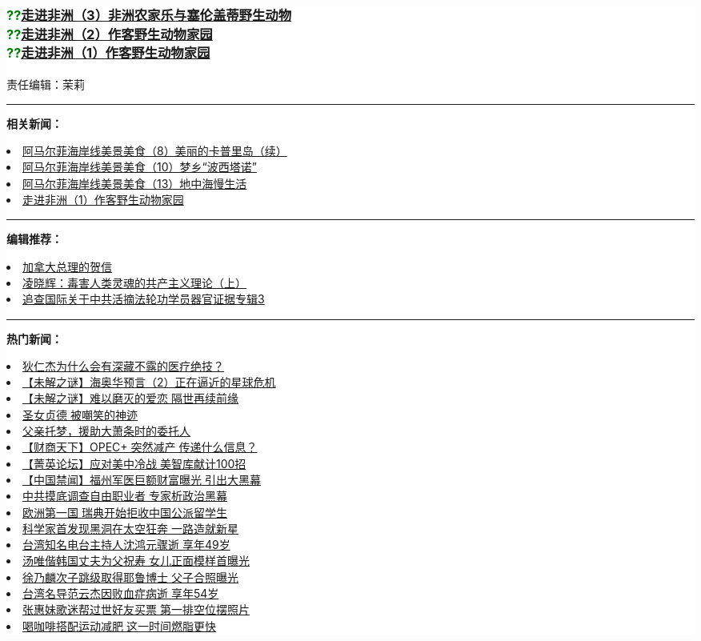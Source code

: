 <h3><span style="color: #008000;">??<a style="color: #008000;" href=><a href="https://github.com/19920513/djy/blob/master/gb/21/4/19/n12889592.md#1">走进非洲（3）非洲农家乐与塞伦盖蒂野生动物</a></span><br />
<span style="color: #008000;"> ??<a style="color: #008000;" href=><a href="https://github.com/19920513/djy/blob/master/gb/21/4/13/n12876643.md#1">走进非洲（2）作客野生动物家园</a></span><br />
<span style="color: #008000;"> ??<a style="color: #008000;" href=><a href="https://github.com/19920513/djy/blob/master/gb/21/4/6/n12861186.md#1">走进非洲（1）作客野生动物家园</a></span></h3>
<p>责任编辑：茉莉</p>
	
<hr>


<strong>相关新闻：</strong>
<li><a href="https://github.com/19920513/djy/blob/master/gb/21/2/8/n12740616.md#1">阿马尔菲海岸线美景美食（8）美丽的卡普里岛（续）</a></li>
<li><a href="https://github.com/19920513/djy/blob/master/gb/21/2/22/n12767070.md#1">阿马尔菲海岸线美景美食（10）梦乡“波西塔诺”</a></li>
<li><a href="https://github.com/19920513/djy/blob/master/gb/21/3/18/n12819853.md#1">阿马尔菲海岸线美景美食（13）地中海慢生活</a></li>
<li><a href="https://github.com/19920513/djy/blob/master/gb/21/4/6/n12861186.md#1">走进非洲（1）作客野生动物家园</a></li>
<hr>


<strong>编辑推荐：</strong>
<li><a href="https://github.com/19920513/djy/blob/master/gb/15/12/10/n4593139.md?dfh#1" target="_blank">加拿大总理的贺信</a></li><li><a href="https://github.com/tsiac2612/djy/blob/master/gb/18/7/12/n10556515.md#1" target="_blank">凌晓辉：毒害人类灵魂的共产主义理论（上）</a></li><li><a href="https://github.com/tsiac2612/djy/blob/master/gb/13/9/18/n3966634.md#1" target="_blank">追查国际关于中共活摘法轮功学员器官证据专辑3</a></li>
<hr>

<strong>热门新闻：</strong>
<li><a href="https://github.com/19920513/djy/blob/master/gb/23/4/2/n13963576.md#1">狄仁杰为什么会有深藏不露的医疗绝技？</a></li>
<li><a href="https://github.com/19920513/djy/blob/master/gb/23/4/5/n13965413.md#1">【未解之谜】海奥华预言（2）正在逼近的星球危机</a></li>
<li><a href="https://github.com/19920513/djy/blob/master/gb/23/4/8/n13968218.md#1">【未解之谜】难以磨灭的爱恋 隔世再续前缘</a></li>
<li><a href="https://github.com/19920513/djy/blob/master/gb/23/4/4/n13965036.md#1">圣女贞德 被嘲笑的神迹</a></li>
<li><a href="https://github.com/19920513/djy/blob/master/gb/23/4/1/n13963125.md#1">父亲托梦，援助大萧条时的委托人</a></li>
<li><a href="https://github.com/19920513/djy/blob/master/gb/23/4/8/n13968433.md#1">【财商天下】OPEC+ 突然减产 传递什么信息？</a></li>
<li><a href="https://github.com/19920513/djy/blob/master/gb/23/4/8/n13968436.md#1">【菁英论坛】应对美中冷战 美智库献计100招</a></li>
<li><a href="https://github.com/19920513/djy/blob/master/gb/23/4/10/n13969636.md#1">【中国禁闻】福州军医巨额财富曝光 引出大黑幕</a></li>
<li><a href="https://github.com/19920513/djy/blob/master/gb/23/4/8/n13967828.md#1">中共摸底调查自由职业者 专家析政治黑幕</a></li>
<li><a href="https://github.com/19920513/djy/blob/master/gb/23/4/8/n13968149.md#1">欧洲第一国 瑞典开始拒收中国公派留学生</a></li>
<li><a href="https://github.com/19920513/djy/blob/master/gb/23/4/8/n13968248.md#1">科学家首发现黑洞在太空狂奔 一路造就新星</a></li>
<li><a href="https://github.com/19920513/djy/blob/master/gb/23/4/7/n13967741.md#1">台湾知名电台主持人沈鸿元骤逝 享年49岁</a></li>
<li><a href="https://github.com/19920513/djy/blob/master/gb/23/4/7/n13967762.md#1">汤唯偕韩国丈夫为父祝寿 女儿正面模样首曝光</a></li>
<li><a href="https://github.com/19920513/djy/blob/master/gb/23/4/9/n13968847.md#1">徐乃麟次子跳级取得耶鲁博士 父子合照曝光</a></li>
<li><a href="https://github.com/19920513/djy/blob/master/gb/23/4/9/n13969116.md#1">台湾名导范云杰因败血症病逝 享年54岁</a></li>
<li><a href="https://github.com/19920513/djy/blob/master/gb/23/4/7/n13967721.md#1">张惠妹歌迷帮过世好友买票 第一排空位摆照片</a></li>
<li><a href="https://github.com/19920513/djy/blob/master/gb/23/4/2/n13963856.md#1">喝咖啡搭配运动减肥 这一时间燃脂更快</a></li>